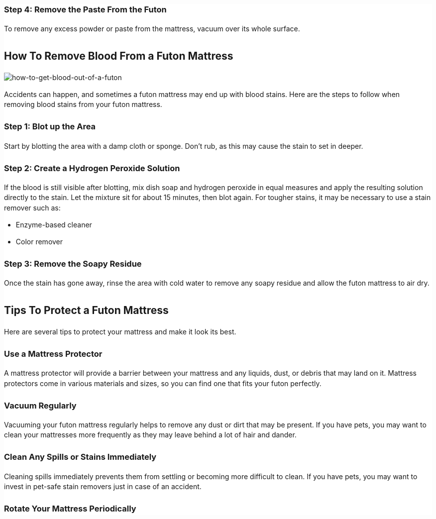 ### Step 4: Remove the Paste From the Futon

To remove any excess powder or paste from the mattress, vacuum over its whole surface.

## How To Remove Blood From a Futon Mattress

![how-to-get-blood-out-of-a-futon](/images/blog/Add-a-heading-72-1024x819.png)

Accidents can happen, and sometimes a futon mattress may end up with blood stains. Here are the steps to follow when removing blood stains from your futon mattress.

### Step 1: Blot up the Area

Start by blotting the area with a damp cloth or sponge. Don’t rub, as this may cause the stain to set in deeper.

### Step 2: Create a Hydrogen Peroxide Solution

If the blood is still visible after blotting, mix dish soap and hydrogen peroxide in equal measures and apply the resulting solution directly to the stain. Let the mixture sit for about 15 minutes, then blot again. For tougher stains, it may be necessary to use a stain remover such as:

- Enzyme-based cleaner

- Color remover

### Step 3: Remove the Soapy Residue

Once the stain has gone away, rinse the area with cold water to remove any soapy residue and allow the futon mattress to air dry.

## Tips To Protect a Futon Mattress

Here are several tips to protect your mattress and make it look its best.

### Use a Mattress Protector

A mattress protector will provide a barrier between your mattress and any liquids, dust, or debris that may land on it. Mattress protectors come in various materials and sizes, so you can find one that fits your futon perfectly.

### Vacuum Regularly

Vacuuming your futon mattress regularly helps to remove any dust or dirt that may be present. If you have pets, you may want to clean your mattresses more frequently as they may leave behind a lot of hair and dander.

### Clean Any Spills or Stains Immediately

Cleaning spills immediately prevents them from settling or becoming more difficult to clean. If you have pets, you may want to invest in pet-safe stain removers just in case of an accident.

### Rotate Your Mattress Periodically

